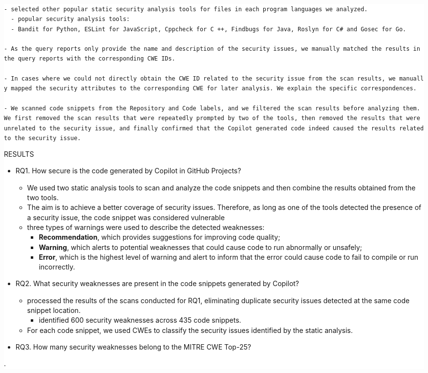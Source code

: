     - selected other popular static security analysis tools for files in each program languages we analyzed.
      - popular security analysis tools:
      - Bandit for Python, ESLint for JavaScript, Cppcheck for C ++, Findbugs for Java, Roslyn for C# and Gosec for Go.

    - As the query reports only provide the name and description of the security issues, we manually matched the results in the query reports with the corresponding CWE IDs.

    - In cases where we could not directly obtain the CWE ID related to the security issue from the scan results, we manually mapped the security attributes to the corresponding CWE for later analysis. We explain the specific correspondences.

    - We scanned code snippets from the Repository and Code labels, and we filtered the scan results before analyzing them. We first removed the scan results that were repeatedly prompted by two of the tools, then removed the results that were unrelated to the security issue, and finally confirmed that the Copilot generated code indeed caused the results related to the security issue.


RESULTS

- RQ1. How secure is the code generated by Copilot in GitHub Projects?
  - We used two static analysis tools to scan and analyze the code snippets and then combine the results obtained from the two tools.
  - The aim is to achieve a better coverage of security issues. Therefore, as long as one of the tools detected the presence of a security issue, the code snippet was considered vulnerable
  - three types of warnings were used to describe the detected weaknesses:
    - **Recommendation**, which provides suggestions for improving code quality;
    - **Warning**, which alerts to potential weaknesses that could cause code to run abnormally or unsafely;
    - **Error**, which is the highest level of warning and alert to inform that the error could cause code to fail to compile or run incorrectly.


- RQ2. What security weaknesses are present in the code snippets generated by Copilot?

  - processed the results of the scans conducted for RQ1, eliminating duplicate security issues detected at the same code snippet location.
    - identified 600 security weaknesses across 435 code snippets.
  - For each code snippet, we used CWEs to classify the security issues identified by the static analysis.

- RQ3. How many security weaknesses belong to the MITRE CWE Top-25?











.
